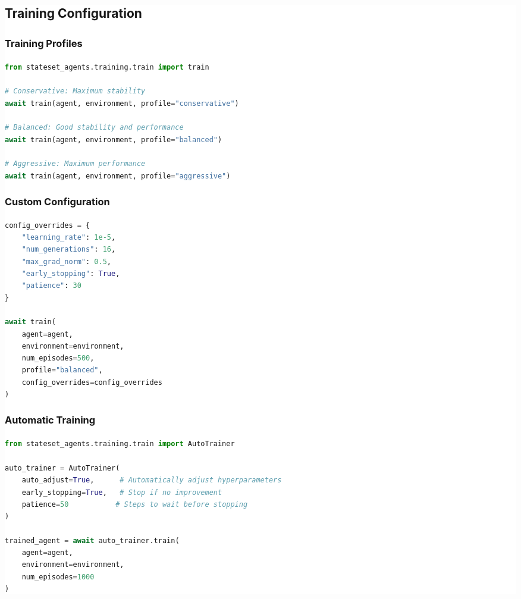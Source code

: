 ## Training Configuration

### Training Profiles

```python
from stateset_agents.training.train import train

# Conservative: Maximum stability
await train(agent, environment, profile="conservative")

# Balanced: Good stability and performance
await train(agent, environment, profile="balanced")

# Aggressive: Maximum performance
await train(agent, environment, profile="aggressive")
```

### Custom Configuration

```python
config_overrides = {
    "learning_rate": 1e-5,
    "num_generations": 16,
    "max_grad_norm": 0.5,
    "early_stopping": True,
    "patience": 30
}

await train(
    agent=agent,
    environment=environment,
    num_episodes=500,
    profile="balanced",
    config_overrides=config_overrides
)
```

### Automatic Training

```python
from stateset_agents.training.train import AutoTrainer

auto_trainer = AutoTrainer(
    auto_adjust=True,      # Automatically adjust hyperparameters
    early_stopping=True,   # Stop if no improvement
    patience=50           # Steps to wait before stopping
)

trained_agent = await auto_trainer.train(
    agent=agent,
    environment=environment,
    num_episodes=1000
)
```
